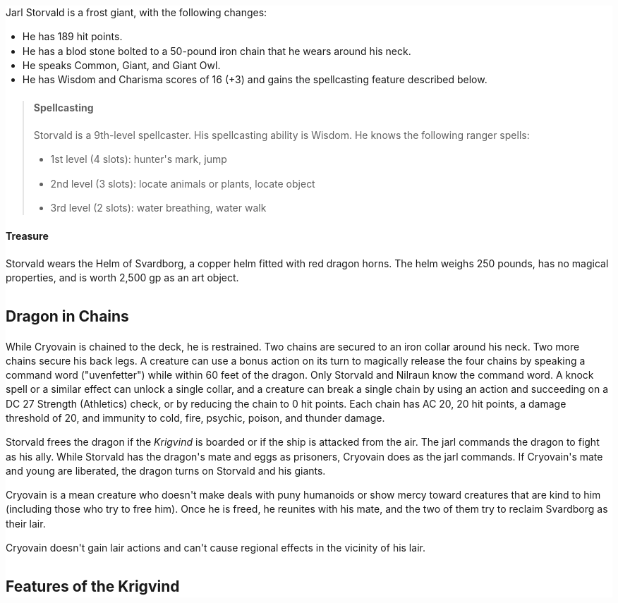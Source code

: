 Jarl Storvald is a frost giant, with the following changes:

- He has 189 hit points.
- He has a <wc-fetch type="item">blod stone</wc-fetch> bolted to a 50-pound iron chain that he wears around his neck.
- He speaks Common, Giant, and Giant Owl.
- He has Wisdom and Charisma scores of 16 (+3) and gains the spellcasting feature described below.

> #### Spellcasting
> 
> Storvald is a 9th-level spellcaster. His spellcasting ability is Wisdom. He knows the following ranger spells:
> 
> 
> 
> - 1st level (4 slots): <wc-fetch type="spell">hunter's mark</wc-fetch>, <wc-fetch type="spell">jump</wc-fetch>
> 
> - 2nd level (3 slots): <wc-fetch type="spell">locate animals or plants</wc-fetch>, <wc-fetch type="spell">locate object</wc-fetch>
> 
> - 3rd level (2 slots): <wc-fetch type="spell">water breathing</wc-fetch>, <wc-fetch type="spell">water walk</wc-fetch>

#### Treasure

Storvald wears the Helm of Svardborg, a copper helm fitted with red dragon horns. The helm weighs 250 pounds, has no magical properties, and is worth 2,500 gp as an art object.

## Dragon in Chains

While Cryovain is chained to the deck, he is restrained. Two chains are secured to an iron collar around his neck. Two more chains secure his back legs. A creature can use a bonus action on its turn to magically release the four chains by speaking a command word ("uvenfetter") while within 60 feet of the dragon. Only Storvald and Nilraun know the command word. A <wc-fetch type="spell">knock</wc-fetch> spell or a similar effect can unlock a single collar, and a creature can break a single chain by using an action and succeeding on a DC 27 Strength (Athletics) check, or by reducing the chain to 0 hit points. Each chain has AC 20, 20 hit points, a damage threshold of 20, and immunity to cold, fire, psychic, poison, and thunder damage.

Storvald frees the dragon if the _Krigvind_ is boarded or if the ship is attacked from the air. The jarl commands the dragon to fight as his ally. While Storvald has the dragon's mate and eggs as prisoners, Cryovain does as the jarl commands. If Cryovain's mate and young are liberated, the dragon turns on Storvald and his giants.

Cryovain is a mean creature who doesn't make deals with puny humanoids or show mercy toward creatures that are kind to him (including those who try to free him). Once he is freed, he reunites with his mate, and the two of them try to reclaim Svardborg as their lair.

Cryovain doesn't gain lair actions and can't cause regional effects in the vicinity of his lair.

## Features of the Krigvind
